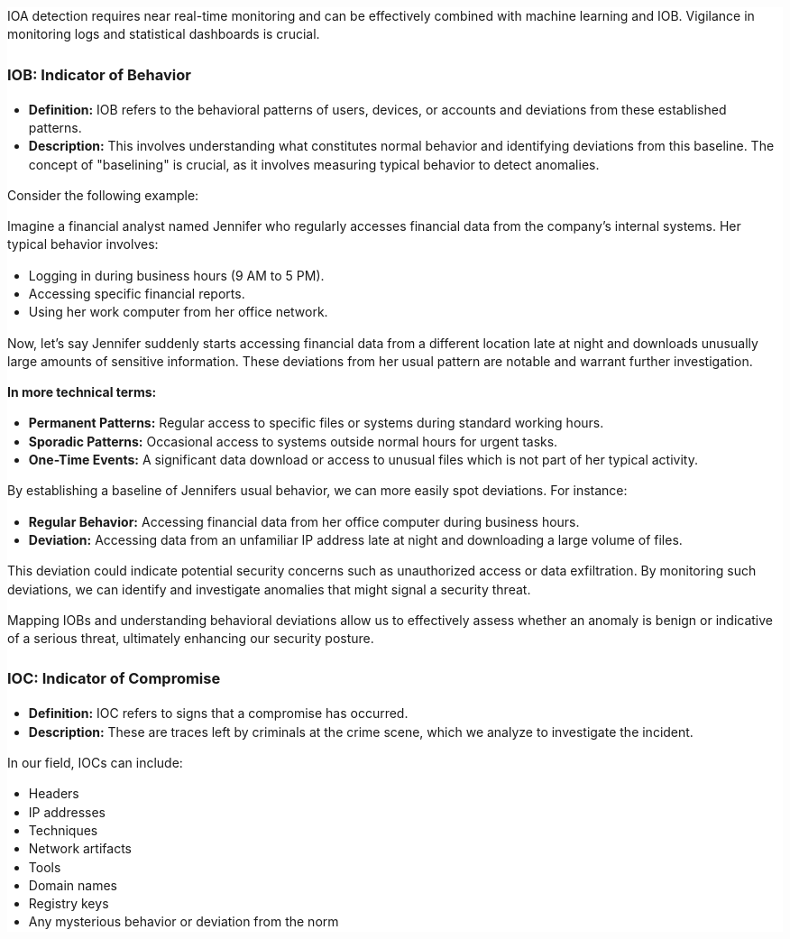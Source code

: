 IOA detection requires near real-time monitoring and can be effectively combined with machine learning and IOB. Vigilance in monitoring logs and statistical dashboards is crucial.

### IOB: Indicator of Behavior

- **Definition:** IOB refers to the behavioral patterns of users, devices, or accounts and deviations from these established patterns.
- **Description:** This involves understanding what constitutes normal behavior and identifying deviations from this baseline. The concept of "baselining" is crucial, as it involves measuring typical behavior to detect anomalies.

Consider the following example:

Imagine a financial analyst named Jennifer who regularly accesses financial data from the company’s internal systems. Her typical behavior involves:
- Logging in during business hours (9 AM to 5 PM).
- Accessing specific financial reports.
- Using her work computer from her office network.

Now, let’s say Jennifer suddenly starts accessing financial data from a different location late at night and downloads unusually large amounts of sensitive information. These deviations from her usual pattern are notable and warrant further investigation.

**In more technical terms:**
- **Permanent Patterns:** Regular access to specific files or systems during standard working hours.
- **Sporadic Patterns:** Occasional access to systems outside normal hours for urgent tasks.
- **One-Time Events:** A significant data download or access to unusual files which is not part of her typical activity.

By establishing a baseline of Jennifers usual behavior, we can more easily spot deviations. For instance:
- **Regular Behavior:** Accessing financial data from her office computer during business hours.
- **Deviation:** Accessing data from an unfamiliar IP address late at night and downloading a large volume of files.

This deviation could indicate potential security concerns such as unauthorized access or data exfiltration. By monitoring such deviations, we can identify and investigate anomalies that might signal a security threat.

Mapping IOBs and understanding behavioral deviations allow us to effectively assess whether an anomaly is benign or indicative of a serious threat, ultimately enhancing our security posture.

### IOC: Indicator of Compromise

- **Definition:** IOC refers to signs that a compromise has occurred.
- **Description:** These are traces left by criminals at the crime scene, which we analyze to investigate the incident.

In our field, IOCs can include:
- Headers
- IP addresses
- Techniques
- Network artifacts
- Tools
- Domain names
- Registry keys
- Any mysterious behavior or deviation from the norm
